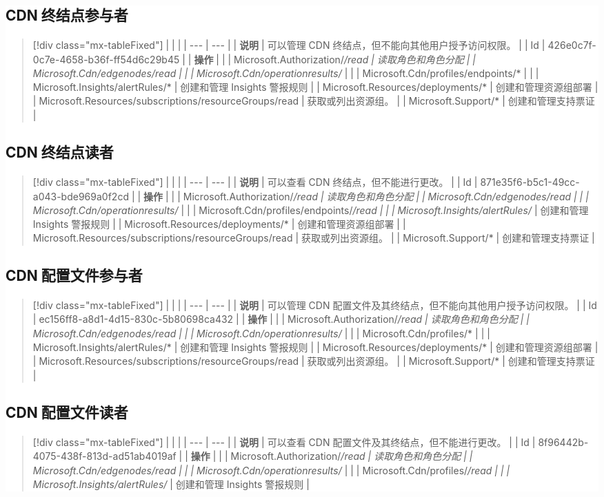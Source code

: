 ## <a name="cdn-endpoint-contributor"></a>CDN 终结点参与者
> [!div class="mx-tableFixed"]
> | | |
> | --- | --- |
> | **说明** | 可以管理 CDN 终结点，但不能向其他用户授予访问权限。 |
> | Id | 426e0c7f-0c7e-4658-b36f-ff54d6c29b45 |
> | **操作** |  |
> | Microsoft.Authorization/*/read | 读取角色和角色分配 |
> | Microsoft.Cdn/edgenodes/read |  |
> | Microsoft.Cdn/operationresults/* |  |
> | Microsoft.Cdn/profiles/endpoints/* |  |
> | Microsoft.Insights/alertRules/* | 创建和管理 Insights 警报规则 |
> | Microsoft.Resources/deployments/* | 创建和管理资源组部署 |
> | Microsoft.Resources/subscriptions/resourceGroups/read | 获取或列出资源组。 |
> | Microsoft.Support/* | 创建和管理支持票证 |

## <a name="cdn-endpoint-reader"></a>CDN 终结点读者
> [!div class="mx-tableFixed"]
> | | |
> | --- | --- |
> | **说明** | 可以查看 CDN 终结点，但不能进行更改。 |
> | Id | 871e35f6-b5c1-49cc-a043-bde969a0f2cd |
> | **操作** |  |
> | Microsoft.Authorization/*/read | 读取角色和角色分配 |
> | Microsoft.Cdn/edgenodes/read |  |
> | Microsoft.Cdn/operationresults/* |  |
> | Microsoft.Cdn/profiles/endpoints/*/read |  |
> | Microsoft.Insights/alertRules/* | 创建和管理 Insights 警报规则 |
> | Microsoft.Resources/deployments/* | 创建和管理资源组部署 |
> | Microsoft.Resources/subscriptions/resourceGroups/read | 获取或列出资源组。 |
> | Microsoft.Support/* | 创建和管理支持票证 |

## <a name="cdn-profile-contributor"></a>CDN 配置文件参与者
> [!div class="mx-tableFixed"]
> | | |
> | --- | --- |
> | **说明** | 可以管理 CDN 配置文件及其终结点，但不能向其他用户授予访问权限。 |
> | Id | ec156ff8-a8d1-4d15-830c-5b80698ca432 |
> | **操作** |  |
> | Microsoft.Authorization/*/read | 读取角色和角色分配 |
> | Microsoft.Cdn/edgenodes/read |  |
> | Microsoft.Cdn/operationresults/* |  |
> | Microsoft.Cdn/profiles/* |  |
> | Microsoft.Insights/alertRules/* | 创建和管理 Insights 警报规则 |
> | Microsoft.Resources/deployments/* | 创建和管理资源组部署 |
> | Microsoft.Resources/subscriptions/resourceGroups/read | 获取或列出资源组。 |
> | Microsoft.Support/* | 创建和管理支持票证 |

## <a name="cdn-profile-reader"></a>CDN 配置文件读者
> [!div class="mx-tableFixed"]
> | | |
> | --- | --- |
> | **说明** | 可以查看 CDN 配置文件及其终结点，但不能进行更改。 |
> | Id | 8f96442b-4075-438f-813d-ad51ab4019af |
> | **操作** |  |
> | Microsoft.Authorization/*/read | 读取角色和角色分配 |
> | Microsoft.Cdn/edgenodes/read |  |
> | Microsoft.Cdn/operationresults/* |  |
> | Microsoft.Cdn/profiles/*/read |  |
> | Microsoft.Insights/alertRules/* | 创建和管理 Insights 警报规则 |